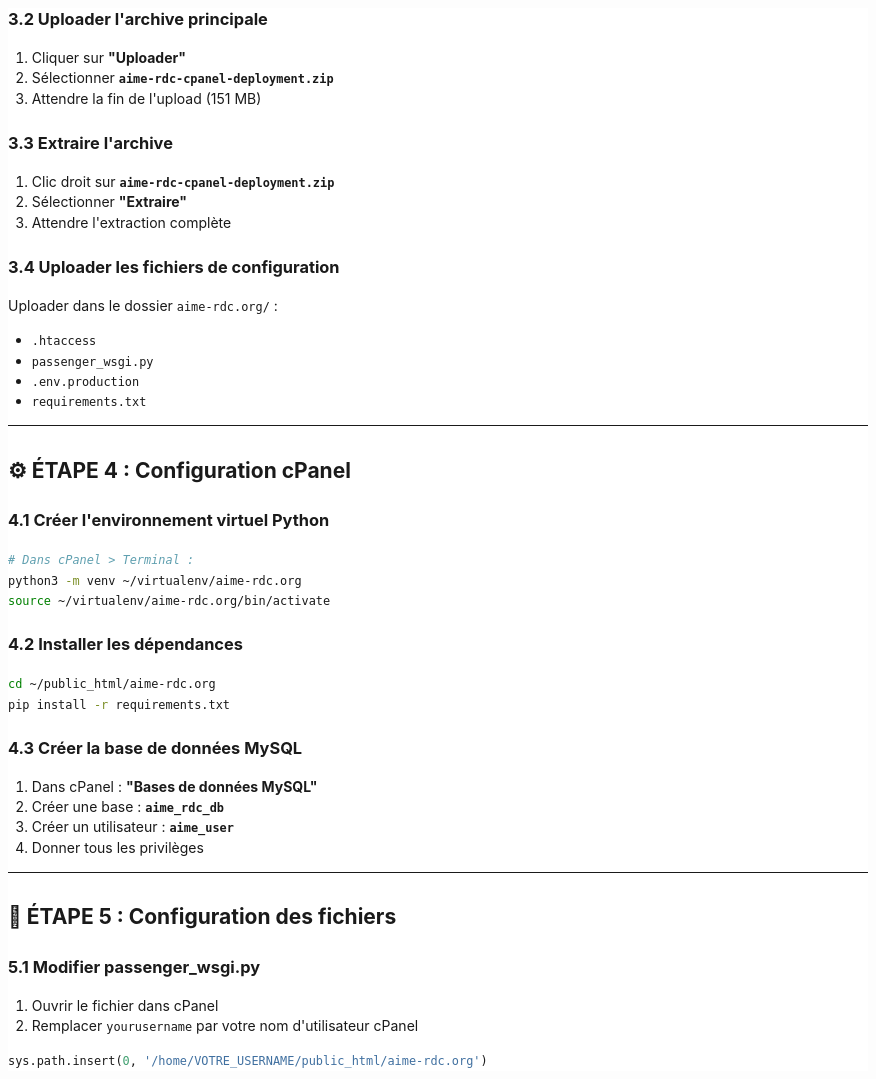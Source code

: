 ### 3.2 Uploader l'archive principale
1. Cliquer sur **"Uploader"**
2. Sélectionner **`aime-rdc-cpanel-deployment.zip`**
3. Attendre la fin de l'upload (151 MB)

### 3.3 Extraire l'archive
1. Clic droit sur **`aime-rdc-cpanel-deployment.zip`**
2. Sélectionner **"Extraire"**
3. Attendre l'extraction complète

### 3.4 Uploader les fichiers de configuration
Uploader dans le dossier `aime-rdc.org/` :
- `.htaccess`
- `passenger_wsgi.py`
- `.env.production`
- `requirements.txt`

---

## ⚙️ ÉTAPE 4 : Configuration cPanel

### 4.1 Créer l'environnement virtuel Python
```bash
# Dans cPanel > Terminal :
python3 -m venv ~/virtualenv/aime-rdc.org
source ~/virtualenv/aime-rdc.org/bin/activate
```

### 4.2 Installer les dépendances
```bash
cd ~/public_html/aime-rdc.org
pip install -r requirements.txt
```

### 4.3 Créer la base de données MySQL
1. Dans cPanel : **"Bases de données MySQL"**
2. Créer une base : **`aime_rdc_db`**
3. Créer un utilisateur : **`aime_user`**
4. Donner tous les privilèges

---

## 🔧 ÉTAPE 5 : Configuration des fichiers

### 5.1 Modifier passenger_wsgi.py
1. Ouvrir le fichier dans cPanel
2. Remplacer `yourusername` par votre nom d'utilisateur cPanel
```python
sys.path.insert(0, '/home/VOTRE_USERNAME/public_html/aime-rdc.org')
```
